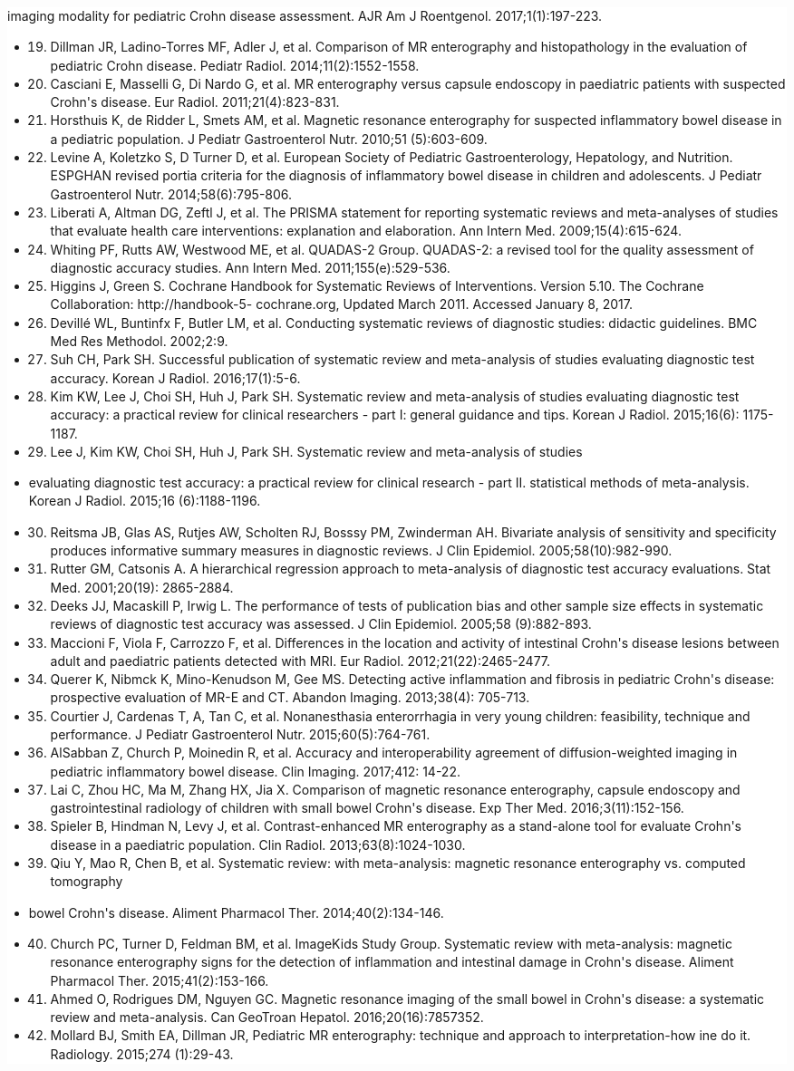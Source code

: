imaging modality for pediatric Crohn disease assessment. AJR Am J Roentgenol. 2017;1(1):197-223.

- 19. Dillman JR, Ladino-Torres MF, Adler J, et al. Comparison of MR enterography and histopathology in the evaluation of pediatric Crohn disease. Pediatr Radiol. 2014;11(2):1552-1558.
- 20. Casciani E, Masselli G, Di Nardo G, et al. MR enterography versus capsule endoscopy in paediatric patients with suspected Crohn's disease. Eur Radiol. 2011;21(4):823-831.
- 21. Horsthuis K, de Ridder L, Smets AM, et al. Magnetic resonance enterography for suspected inflammatory bowel disease in a pediatric population. J Pediatr Gastroenterol Nutr. 2010;51 (5):603-609.
- 22. Levine A, Koletzko S, D Turner D, et al. European Society of Pediatric Gastroenterology, Hepatology, and Nutrition. ESPGHAN revised portia criteria for the diagnosis of inflammatory bowel disease in children and adolescents. J Pediatr Gastroenterol Nutr. 2014;58(6):795-806.
- 23. Liberati A, Altman DG, Zeftl J, et al. The PRISMA statement for reporting systematic reviews and meta-analyses of studies that evaluate health care interventions: explanation and elaboration. Ann Intern Med. 2009;15(4):615-624.
- 24. Whiting PF, Rutts AW, Westwood ME, et al. QUADAS-2 Group. QUADAS-2: a revised tool for the quality assessment of diagnostic accuracy studies. Ann Intern Med. 2011;155(e):529-536.
- 25. Higgins J, Green S. Cochrane Handbook for Systematic Reviews of Interventions. Version 5.10. The Cochrane Collaboration: http://handbook-5- cochrane.org, Updated March 2011. Accessed January 8, 2017.
- 26. Devillé WL, Buntinfx F, Butler LM, et al. Conducting systematic reviews of diagnostic studies: didactic guidelines. BMC Med Res Methodol. 2002;2:9.
- 27. Suh CH, Park SH. Successful publication of systematic review and meta-analysis of studies evaluating diagnostic test accuracy. Korean J Radiol. 2016;17(1):5-6.
- 28. Kim KW, Lee J, Choi SH, Huh J, Park SH. Systematic review and meta-analysis of studies evaluating diagnostic test accuracy: a practical review for clinical researchers - part I: general guidance and tips. Korean J Radiol. 2015;16(6): 1175-1187.
- 29. Lee J, Kim KW, Choi SH, Huh J, Park SH. Systematic review and meta-analysis of studies

- evaluating diagnostic test accuracy: a practical review for clinical research - part II. statistical methods of meta-analysis. Korean J Radiol. 2015;16 (6):1188-1196.
- 30. Reitsma JB, Glas AS, Rutjes AW, Scholten RJ, Bosssy PM, Zwinderman AH. Bivariate analysis of sensitivity and specificity produces informative summary measures in diagnostic reviews. J Clin Epidemiol. 2005;58(10):982-990.
- 31. Rutter GM, Catsonis A. A hierarchical regression approach to meta-analysis of diagnostic test accuracy evaluations. Stat Med. 2001;20(19): 2865-2884.
- 32. Deeks JJ, Macaskill P, Irwig L. The performance of tests of publication bias and other sample size effects in systematic reviews of diagnostic test accuracy was assessed. J Clin Epidemiol. 2005;58 (9):882-893.
- 33. Maccioni F, Viola F, Carrozzo F, et al. Differences in the location and activity of intestinal Crohn's disease lesions between adult and paediatric patients detected with MRI. Eur Radiol. 2012;21(22):2465-2477.
- 34. Querer K, Nibmck K, Mino-Kenudson M, Gee MS. Detecting active inflammation and fibrosis in pediatric Crohn's disease: prospective evaluation of MR-E and CT. Abandon Imaging. 2013;38(4): 705-713.
- 35. Courtier J, Cardenas T, A, Tan C, et al. Nonanesthasia enterorrhagia in very young children: feasibility, technique and performance. J Pediatr Gastroenterol Nutr. 2015;60(5):764-761.
- 36. AlSabban Z, Church P, Moinedin R, et al. Accuracy and interoperability agreement of diffusion-weighted imaging in pediatric inflammatory bowel disease. Clin Imaging. 2017;412: 14-22.
- 37. Lai C, Zhou HC, Ma M, Zhang HX, Jia X. Comparison of magnetic resonance enterography, capsule endoscopy and gastrointestinal radiology of children with small bowel Crohn's disease. Exp Ther Med. 2016;3(11):152-156.
- 38. Spieler B, Hindman N, Levy J, et al. Contrast-enhanced MR enterography as a stand-alone tool for evaluate Crohn's disease in a paediatric population. Clin Radiol. 2013;63(8):1024-1030.
- 39. Qiu Y, Mao R, Chen B, et al. Systematic review: with meta-analysis: magnetic resonance enterography vs. computed tomography
- bowel Crohn's disease. Aliment Pharmacol Ther. 2014;40(2):134-146.
- 40. Church PC, Turner D, Feldman BM, et al. ImageKids Study Group. Systematic review with meta-analysis: magnetic resonance enterography signs for the detection of inflammation and intestinal damage in Crohn's disease. Aliment Pharmacol Ther. 2015;41(2):153-166.
- 41. Ahmed O, Rodrigues DM, Nguyen GC. Magnetic resonance imaging of the small bowel in Crohn's disease: a systematic review and meta-analysis. Can GeoTroan Hepatol. 2016;20(16):7857352.
- 42. Mollard BJ, Smith EA, Dillman JR, Pediatric MR enterography: technique and approach to interpretation-how ine do it. Radiology. 2015;274 (1):29-43.